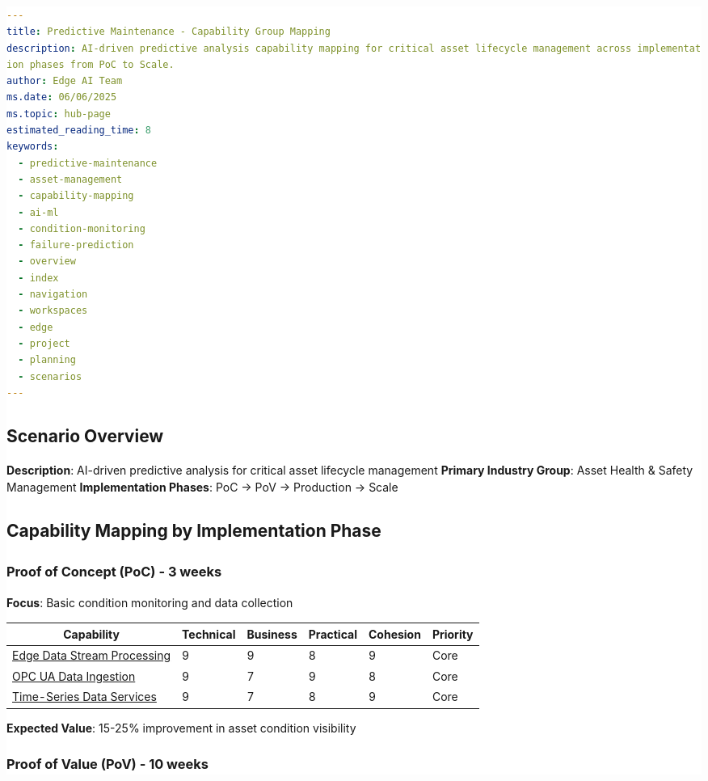 ```yaml
---
title: Predictive Maintenance - Capability Group Mapping
description: AI-driven predictive analysis capability mapping for critical asset lifecycle management across implementation phases from PoC to Scale.
author: Edge AI Team
ms.date: 06/06/2025
ms.topic: hub-page
estimated_reading_time: 8
keywords:
  - predictive-maintenance
  - asset-management
  - capability-mapping
  - ai-ml
  - condition-monitoring
  - failure-prediction
  - overview
  - index
  - navigation
  - workspaces
  - edge
  - project
  - planning
  - scenarios
---
```


## Scenario Overview

**Description**: AI-driven predictive analysis for critical asset lifecycle management
**Primary Industry Group**: Asset Health & Safety Management
**Implementation Phases**: PoC → PoV → Production → Scale

## Capability Mapping by Implementation Phase

### Proof of Concept (PoC) - 3 weeks

**Focus**: Basic condition monitoring and data collection

| Capability                                                 | Technical | Business | Practical | Cohesion | Priority |
|------------------------------------------------------------|-----------|----------|-----------|----------|----------|
| [Edge Data Stream Processing][edge-data-stream-processing] | 9         | 9        | 8         | 9        | Core     |
| [OPC UA Data Ingestion][opc-ua-data-ingestion]             | 9         | 7        | 9         | 8        | Core     |
| [Time-Series Data Services][time-series-data-services]     | 9         | 7        | 8         | 9        | Core     |

**Expected Value**: 15-25% improvement in asset condition visibility

### Proof of Value (PoV) - 10 weeks


[business-process-intelligence]: /docs/capabilities/developer-experience-platform-services/business-process-intelligence.md
[cloud-business-intelligence-analytics-dashboards]: /docs/capabilities/developer-experience-platform-services/cloud-business-intelligence-analytics-dashboards.md
[digital-twin-platform]: /docs/capabilities/advanced-simulation-digital-twin-platform/digital-twin-platform.md
[federated-learning-framework]: /docs/capabilities/cloud-ai-platform/federated-learning-framework.md
[edge-data-stream-processing]: /docs/capabilities/edge-industrial-application-platform/edge-data-stream-processing.md
[opc-ua-data-ingestion]: /docs/capabilities/protocol-translation-device-management/opc-ua-data-ingestion.md
[time-series-data-services]: /docs/capabilities/cloud-data-platform/specialized-time-series-data-services.md
[edge-inferencing-application-framework]: /docs/capabilities/edge-industrial-application-platform/edge-inferencing-application-framework.md
[automated-incident-response-remediation]: /docs/capabilities/cloud-insights-platform/automated-incident-response-remediation.md
[mlops-toolchain]: /docs/capabilities/cloud-ai-platform/mlops-toolchain.md
[advanced-predictive-analytics-platform]: /docs/capabilities/cloud-insights-platform/advanced-predictive-analytics-platform.md
[enterprise-application-integration-hub]: /docs/capabilities/business-enablement-integration-platform/enterprise-application-integration-hub.md
[cloud-ai-ml-model-training-management]: /docs/capabilities/cloud-ai-platform/cloud-ai-ml-model-training-management.md
[device-twin-management]: /docs/capabilities/protocol-translation-device-management/device-twin-management.md
[predictive-maintenance-readme]: ./README.md
